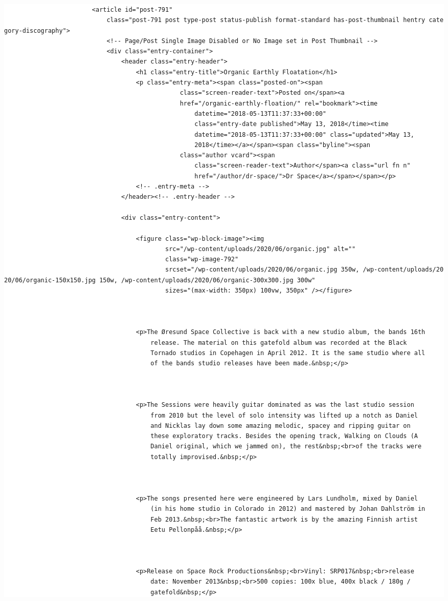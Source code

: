 

							<article id="post-791"
								class="post-791 post type-post status-publish format-standard has-post-thumbnail hentry category-discography">
								<!-- Page/Post Single Image Disabled or No Image set in Post Thumbnail -->
								<div class="entry-container">
									<header class="entry-header">
										<h1 class="entry-title">Organic Earthly Floatation</h1>
										<p class="entry-meta"><span class="posted-on"><span
													class="screen-reader-text">Posted on</span><a
													href="/organic-earthly-floation/" rel="bookmark"><time
														datetime="2018-05-13T11:37:33+00:00"
														class="entry-date published">May 13, 2018</time><time
														datetime="2018-05-13T11:37:33+00:00" class="updated">May 13,
														2018</time></a></span><span class="byline"><span
													class="author vcard"><span
														class="screen-reader-text">Author</span><a class="url fn n"
														href="/author/dr-space/">Dr Space</a></span></span></p>
										<!-- .entry-meta -->
									</header><!-- .entry-header -->

									<div class="entry-content">

										<figure class="wp-block-image"><img
												src="/wp-content/uploads/2020/06/organic.jpg" alt=""
												class="wp-image-792"
												srcset="/wp-content/uploads/2020/06/organic.jpg 350w, /wp-content/uploads/2020/06/organic-150x150.jpg 150w, /wp-content/uploads/2020/06/organic-300x300.jpg 300w"
												sizes="(max-width: 350px) 100vw, 350px" /></figure>



										<p>The Øresund Space Collective is back with a new studio album, the bands 16th
											release. The material on this gatefold album was recorded at the Black
											Tornado studios in Copehagen in April 2012. It is the same studio where all
											of the bands studio releases have been made.&nbsp;</p>



										<p>The Sessions were heavily guitar dominated as was the last studio session
											from 2010 but the level of solo intensity was lifted up a notch as Daniel
											and Nicklas lay down some amazing melodic, spacey and ripping guitar on
											these exploratory tracks. Besides the opening track, Walking on Clouds (A
											Daniel original, which we jammed on), the rest&nbsp;<br>of the tracks were
											totally improvised.&nbsp;</p>



										<p>The songs presented here were engineered by Lars Lundholm, mixed by Daniel
											(in his home studio in Colorado in 2012) and mastered by Johan Dahlström in
											Feb 2013.&nbsp;<br>The fantastic artwork is by the amazing Finnish artist
											Eetu Pellonpåå.&nbsp;</p>



										<p>Release on Space Rock Productions&nbsp;<br>Vinyl: SRP017&nbsp;<br>release
											date: November 2013&nbsp;<br>500 copies: 100x blue, 400x black / 180g /
											gatefold&nbsp;</p>
